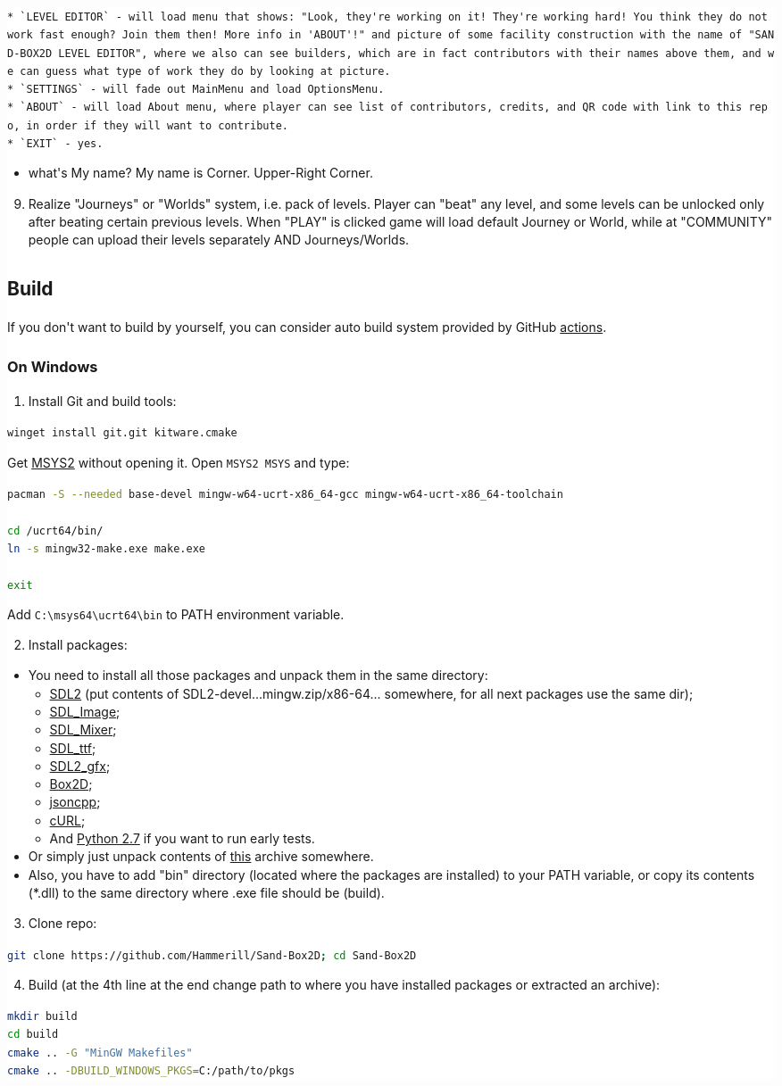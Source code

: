     * `LEVEL EDITOR` - will load menu that shows: "Look, they're working on it! They're working hard! You think they do not work fast enough? Join them then! More info in 'ABOUT'!" and picture of some facility construction with the name of "SAND-BOX2D LEVEL EDITOR", where we also can see builders, which are in fact contributors with their names above them, and we can guess what type of work they do by looking at picture.
    * `SETTINGS` - will fade out MainMenu and load OptionsMenu.
    * `ABOUT` - will load About menu, where player can see list of contributors, credits, and QR code with link to this repo, in order if they will want to contribute.
    * `EXIT` - yes.
  - what's My name? My name is Corner. Upper-Right Corner.
9. Realize "Journeys" or "Worlds" system, i.e. pack of levels. Player can "beat" any level, and some levels can be unlocked only after beating certain previous levels. When "PLAY" is clicked game will load default Journey or World, while at "COMMUNITY" people can upload their levels separately AND Journeys/Worlds.

## Build 
If you don't want to build by yourself, you can consider auto build system provided by GitHub [actions](https://github.com/Hammerill/Sand-Box2D/actions).
### On Windows
1. Install Git and build tools:
```bash
winget install git.git kitware.cmake
```
Get [MSYS2](https://www.msys2.org/) without opening it. Open `MSYS2 MSYS` and type:
```bash
pacman -S --needed base-devel mingw-w64-ucrt-x86_64-gcc mingw-w64-ucrt-x86_64-toolchain

cd /ucrt64/bin/
ln -s mingw32-make.exe make.exe

exit
```
Add `C:\msys64\ucrt64\bin` to PATH environment variable.

2. Install packages:
- You need to install all those packages and unpack them in the same directory:
  * [SDL2](https://github.com/libsdl-org/SDL/releases/tag/release-2.24.0)
  (put contents of SDL2-devel...mingw.zip/x86-64... somewhere, for all next packages use the same dir);
  * [SDL_Image](https://github.com/libsdl-org/SDL_image/releases/tag/release-2.6.2);
  * [SDL_Mixer](https://github.com/libsdl-org/SDL_mixer/releases/tag/release-2.6.2);
  * [SDL_ttf](https://github.com/libsdl-org/SDL_ttf/releases);
  * [SDL2_gfx](https://www.ferzkopp.net/wordpress/2016/01/02/sdl_gfx-sdl2_gfx/);
  * [Box2D](https://github.com/erincatto/box2d);
  * [jsoncpp](https://github.com/open-source-parsers/jsoncpp);
  * [cURL](https://github.com/curl/curl);
  * And [Python 2.7](https://www.python.org/downloads/release/python-2716/) if you want to run early tests.
- Or simply just unpack contents of [this](https://github.com/Hammerill/Sand-Box2D/releases/download/v1.0.0/win64-packages.zip) archive somewhere. 
- Also, you have to add "bin" directory (located where the packages are installed) to your PATH variable,
or copy its contents (*.dll) to the same directory where .exe file should be (build).
3. Clone repo:
  ```bash
  git clone https://github.com/Hammerill/Sand-Box2D; cd Sand-Box2D
  ```
4. Build (at the 4th line at the end change path to where you have installed packages or extracted an archive):
  ```bash
  mkdir build
  cd build
  cmake .. -G "MinGW Makefiles"
  cmake .. -DBUILD_WINDOWS_PKGS=C:/path/to/pkgs
  ```
